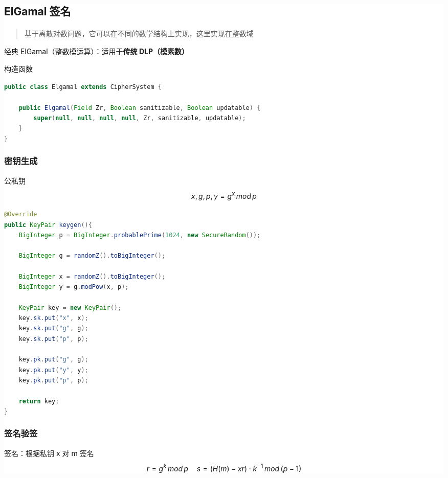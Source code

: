 ## ElGamal 签名

> 基于离散对数问题，它可以在不同的数学结构上实现，这里实现在整数域
>

经典 ElGamal（整数模运算）：适用于**传统 DLP（模素数）**

构造函数

```java
public class Elgamal extends CipherSystem {

    public Elgamal(Field Zr, Boolean sanitizable, Boolean updatable) {
        super(null, null, null, null, Zr, sanitizable, updatable);
    }
}
```

### 密钥生成

公私钥
$$
x,g,p,y = g^x\,mod\,p
$$

```java
@Override
public KeyPair keygen(){
    BigInteger p = BigInteger.probablePrime(1024, new SecureRandom());

    BigInteger g = randomZ().toBigInteger();

    BigInteger x = randomZ().toBigInteger();
    BigInteger y = g.modPow(x, p);

    KeyPair key = new KeyPair();
    key.sk.put("x", x);
    key.sk.put("g", g);
    key.sk.put("p", p);

    key.pk.put("g", g);
    key.pk.put("y", y);
    key.pk.put("p", p);

    return key;
}
```

### 签名验签

签名：根据私钥 x 对 m 签名
$$
r = g^k\,mod\,p\quad s = (H(m)-xr)\cdot k^{-1}\,mod\,(p-1)
$$
